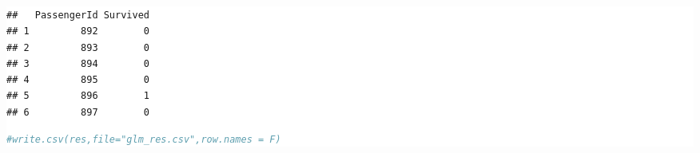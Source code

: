 ```
##   PassengerId Survived
## 1         892        0
## 2         893        0
## 3         894        0
## 4         895        0
## 5         896        1
## 6         897        0
```

```r
#write.csv(res,file="glm_res.csv",row.names = F)
```











